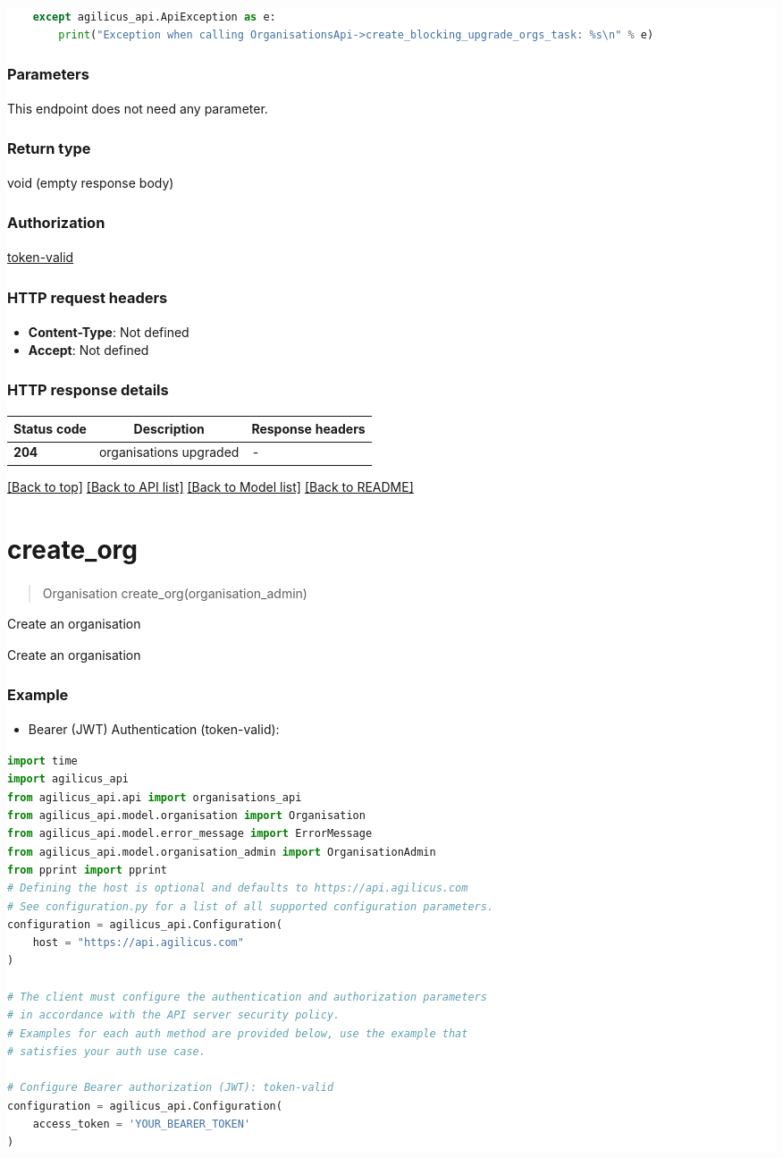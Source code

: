 ```python
    except agilicus_api.ApiException as e:
        print("Exception when calling OrganisationsApi->create_blocking_upgrade_orgs_task: %s\n" % e)
```


### Parameters
This endpoint does not need any parameter.

### Return type

void (empty response body)

### Authorization

[token-valid](../README.md#token-valid)

### HTTP request headers

 - **Content-Type**: Not defined
 - **Accept**: Not defined


### HTTP response details
| Status code | Description | Response headers |
|-------------|-------------|------------------|
**204** | organisations upgraded |  -  |

[[Back to top]](#) [[Back to API list]](../README.md#documentation-for-api-endpoints) [[Back to Model list]](../README.md#documentation-for-models) [[Back to README]](../README.md)

# **create_org**
> Organisation create_org(organisation_admin)

Create an organisation

Create an organisation

### Example

* Bearer (JWT) Authentication (token-valid):
```python
import time
import agilicus_api
from agilicus_api.api import organisations_api
from agilicus_api.model.organisation import Organisation
from agilicus_api.model.error_message import ErrorMessage
from agilicus_api.model.organisation_admin import OrganisationAdmin
from pprint import pprint
# Defining the host is optional and defaults to https://api.agilicus.com
# See configuration.py for a list of all supported configuration parameters.
configuration = agilicus_api.Configuration(
    host = "https://api.agilicus.com"
)

# The client must configure the authentication and authorization parameters
# in accordance with the API server security policy.
# Examples for each auth method are provided below, use the example that
# satisfies your auth use case.

# Configure Bearer authorization (JWT): token-valid
configuration = agilicus_api.Configuration(
    access_token = 'YOUR_BEARER_TOKEN'
)

```